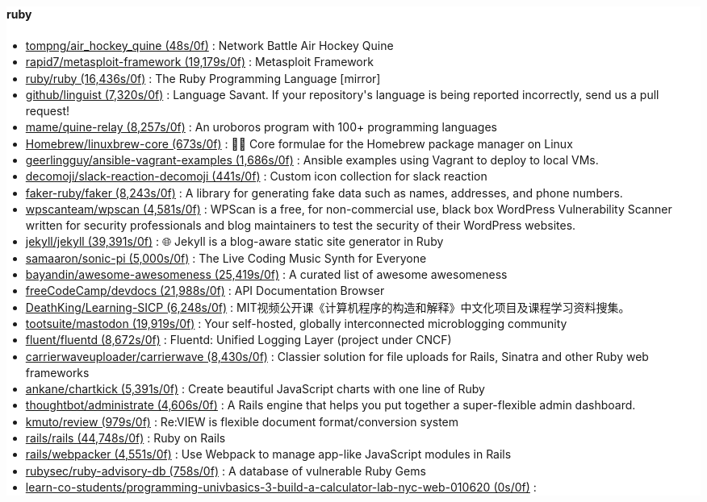 #### ruby
* [tompng/air_hockey_quine (48s/0f)](https://github.com/tompng/air_hockey_quine) : Network Battle Air Hockey Quine
* [rapid7/metasploit-framework (19,179s/0f)](https://github.com/rapid7/metasploit-framework) : Metasploit Framework
* [ruby/ruby (16,436s/0f)](https://github.com/ruby/ruby) : The Ruby Programming Language [mirror]
* [github/linguist (7,320s/0f)](https://github.com/github/linguist) : Language Savant. If your repository's language is being reported incorrectly, send us a pull request!
* [mame/quine-relay (8,257s/0f)](https://github.com/mame/quine-relay) : An uroboros program with 100+ programming languages
* [Homebrew/linuxbrew-core (673s/0f)](https://github.com/Homebrew/linuxbrew-core) : 🍻🐧 Core formulae for the Homebrew package manager on Linux
* [geerlingguy/ansible-vagrant-examples (1,686s/0f)](https://github.com/geerlingguy/ansible-vagrant-examples) : Ansible examples using Vagrant to deploy to local VMs.
* [decomoji/slack-reaction-decomoji (441s/0f)](https://github.com/decomoji/slack-reaction-decomoji) : Custom icon collection for slack reaction
* [faker-ruby/faker (8,243s/0f)](https://github.com/faker-ruby/faker) : A library for generating fake data such as names, addresses, and phone numbers.
* [wpscanteam/wpscan (4,581s/0f)](https://github.com/wpscanteam/wpscan) : WPScan is a free, for non-commercial use, black box WordPress Vulnerability Scanner written for security professionals and blog maintainers to test the security of their WordPress websites.
* [jekyll/jekyll (39,391s/0f)](https://github.com/jekyll/jekyll) : 🌐 Jekyll is a blog-aware static site generator in Ruby
* [samaaron/sonic-pi (5,000s/0f)](https://github.com/samaaron/sonic-pi) : The Live Coding Music Synth for Everyone
* [bayandin/awesome-awesomeness (25,419s/0f)](https://github.com/bayandin/awesome-awesomeness) : A curated list of awesome awesomeness
* [freeCodeCamp/devdocs (21,988s/0f)](https://github.com/freeCodeCamp/devdocs) : API Documentation Browser
* [DeathKing/Learning-SICP (6,248s/0f)](https://github.com/DeathKing/Learning-SICP) : MIT视频公开课《计算机程序的构造和解释》中文化项目及课程学习资料搜集。
* [tootsuite/mastodon (19,919s/0f)](https://github.com/tootsuite/mastodon) : Your self-hosted, globally interconnected microblogging community
* [fluent/fluentd (8,672s/0f)](https://github.com/fluent/fluentd) : Fluentd: Unified Logging Layer (project under CNCF)
* [carrierwaveuploader/carrierwave (8,430s/0f)](https://github.com/carrierwaveuploader/carrierwave) : Classier solution for file uploads for Rails, Sinatra and other Ruby web frameworks
* [ankane/chartkick (5,391s/0f)](https://github.com/ankane/chartkick) : Create beautiful JavaScript charts with one line of Ruby
* [thoughtbot/administrate (4,606s/0f)](https://github.com/thoughtbot/administrate) : A Rails engine that helps you put together a super-flexible admin dashboard.
* [kmuto/review (979s/0f)](https://github.com/kmuto/review) : Re:VIEW is flexible document format/conversion system
* [rails/rails (44,748s/0f)](https://github.com/rails/rails) : Ruby on Rails
* [rails/webpacker (4,551s/0f)](https://github.com/rails/webpacker) : Use Webpack to manage app-like JavaScript modules in Rails
* [rubysec/ruby-advisory-db (758s/0f)](https://github.com/rubysec/ruby-advisory-db) : A database of vulnerable Ruby Gems
* [learn-co-students/programming-univbasics-3-build-a-calculator-lab-nyc-web-010620 (0s/0f)](https://github.com/learn-co-students/programming-univbasics-3-build-a-calculator-lab-nyc-web-010620) : 
